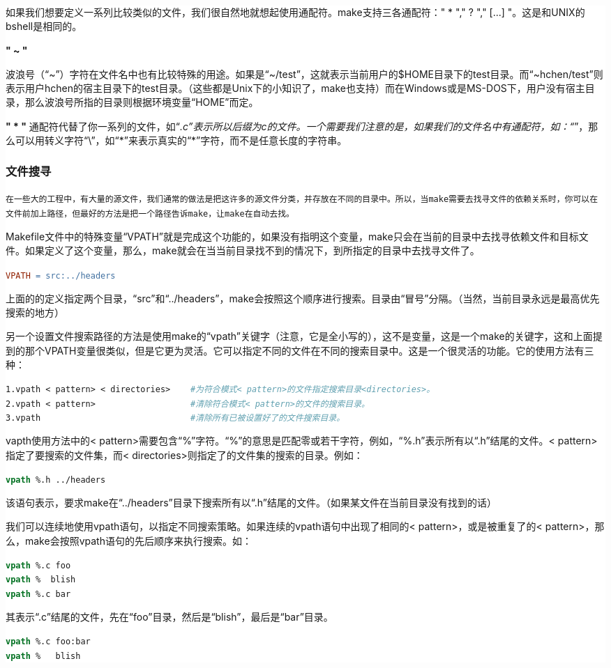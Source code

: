 如果我们想要定义一系列比较类似的文件，我们很自然地就想起使用通配符。make支持三各通配符：" * "," ? "," [...] "。这是和UNIX的bshell是相同的。

**" ~ "**

波浪号（“~”）字符在文件名中也有比较特殊的用途。如果是“~/test”，这就表示当前用户的$HOME目录下的test目录。而“~hchen/test”则表示用户hchen的宿主目录下的test目录。（这些都是Unix下的小知识了，make也支持）而在Windows或是MS-DOS下，用户没有宿主目录，那么波浪号所指的目录则根据环境变量“HOME”而定。

**" \* "**
通配符代替了你一系列的文件，如“*.c”表示所以后缀为c的文件。一个需要我们注意的是，如果我们的文件名中有通配符，如：“*”，那么可以用转义字符“\”，如“\*”来表示真实的“*”字符，而不是任意长度的字符串。



### 文件搜寻

 	在一些大的工程中，有大量的源文件，我们通常的做法是把这许多的源文件分类，并存放在不同的目录中。所以，当make需要去找寻文件的依赖关系时，你可以在文件前加上路径，但最好的方法是把一个路径告诉make，让make在自动去找。

​	Makefile文件中的特殊变量“VPATH”就是完成这个功能的，如果没有指明这个变量，make只会在当前的目录中去找寻依赖文件和目标文件。如果定义了这个变量，那么，make就会在当当前目录找不到的情况下，到所指定的目录中去找寻文件了。

``` makefile
VPATH = src:../headers
```

上面的的定义指定两个目录，“src”和“../headers”，make会按照这个顺序进行搜索。目录由“冒号”分隔。（当然，当前目录永远是最高优先搜索的地方）

另一个设置文件搜索路径的方法是使用make的“vpath”关键字（注意，它是全小写的），这不是变量，这是一个make的关键字，这和上面提到的那个VPATH变量很类似，但是它更为灵活。它可以指定不同的文件在不同的搜索目录中。这是一个很灵活的功能。它的使用方法有三种：

``` makefile
1.vpath < pattern> < directories>    #为符合模式< pattern>的文件指定搜索目录<directories>。
2.vpath < pattern>                   #清除符合模式< pattern>的文件的搜索目录。
3.vpath                              #清除所有已被设置好了的文件搜索目录。
```

vapth使用方法中的< pattern>需要包含“%”字符。“%”的意思是匹配零或若干字符，例如，“%.h”表示所有以“.h”结尾的文件。< pattern>指定了要搜索的文件集，而< directories>则指定了的文件集的搜索的目录。例如：

``` makefile
vpath %.h ../headers
```

该语句表示，要求make在“../headers”目录下搜索所有以“.h”结尾的文件。（如果某文件在当前目录没有找到的话）

我们可以连续地使用vpath语句，以指定不同搜索策略。如果连续的vpath语句中出现了相同的< pattern>，或是被重复了的< pattern>，那么，make会按照vpath语句的先后顺序来执行搜索。如：

``` makefile
vpath %.c foo
vpath %  blish
vpath %.c bar
```

其表示“.c”结尾的文件，先在“foo”目录，然后是“blish”，最后是“bar”目录。

``` makefile
vpath %.c foo:bar
vpath %   blish
```
